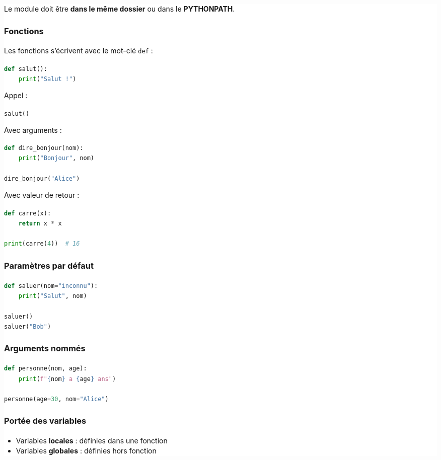 Le module doit être **dans le même dossier** ou dans le **PYTHONPATH**.

### Fonctions

Les fonctions s’écrivent avec le mot-clé `def` :

```python
def salut():
    print("Salut !")
```

Appel :

```python
salut()
```

Avec arguments :

```python
def dire_bonjour(nom):
    print("Bonjour", nom)

dire_bonjour("Alice")
```

Avec valeur de retour :

```python
def carre(x):
    return x * x

print(carre(4))  # 16
```

### Paramètres par défaut

```python
def saluer(nom="inconnu"):
    print("Salut", nom)

saluer()
saluer("Bob")
```

### Arguments nommés

```python
def personne(nom, age):
    print(f"{nom} a {age} ans")

personne(age=30, nom="Alice")
```

### Portée des variables

- Variables **locales** : définies dans une fonction
- Variables **globales** : définies hors fonction
